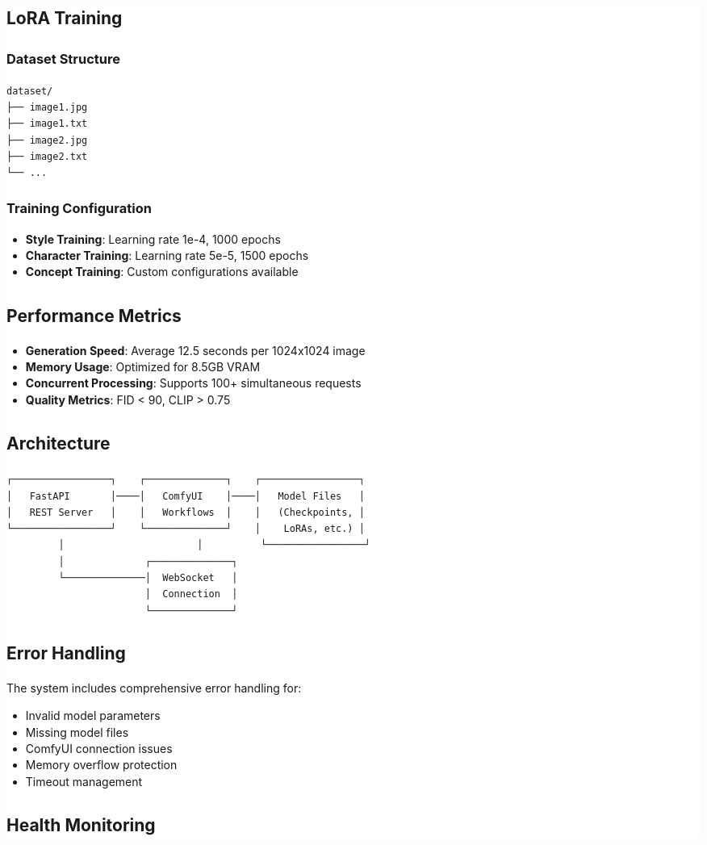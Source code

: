 ## LoRA Training

### Dataset Structure
```
dataset/
├── image1.jpg
├── image1.txt
├── image2.jpg
├── image2.txt
└── ...
```

### Training Configuration
- **Style Training**: Learning rate 1e-4, 1000 epochs
- **Character Training**: Learning rate 5e-5, 1500 epochs
- **Concept Training**: Custom configurations available

## Performance Metrics

- **Generation Speed**: Average 12.5 seconds per 1024x1024 image
- **Memory Usage**: Optimized for 8.5GB VRAM
- **Concurrent Processing**: Supports 100+ simultaneous requests
- **Quality Metrics**: FID < 90, CLIP > 0.75

## Architecture

```
┌─────────────────┐    ┌──────────────┐    ┌─────────────────┐
│   FastAPI       │────│   ComfyUI    │────│   Model Files   │
│   REST Server   │    │   Workflows  │    │   (Checkpoints, │
└─────────────────┘    └──────────────┘    │    LoRAs, etc.) │
         │                       │          └─────────────────┘
         │              ┌──────────────┐
         └──────────────│  WebSocket   │
                        │  Connection  │
                        └──────────────┘
```

## Error Handling

The system includes comprehensive error handling for:
- Invalid model parameters
- Missing model files
- ComfyUI connection issues
- Memory overflow protection
- Timeout management

## Health Monitoring
